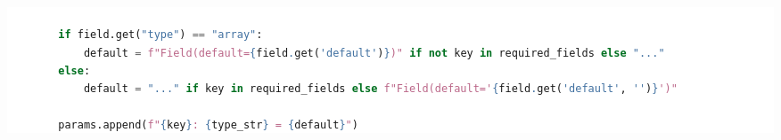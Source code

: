 ```python
        
        if field.get("type") == "array":
            default = f"Field(default={field.get('default')})" if not key in required_fields else "..."
        else:
            default = "..." if key in required_fields else f"Field(default='{field.get('default', '')}')"
            
        params.append(f"{key}: {type_str} = {default}")
